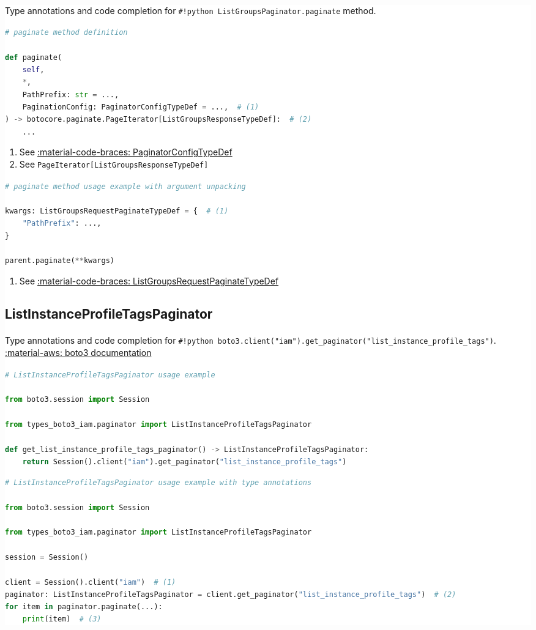 Type annotations and code completion for `#!python ListGroupsPaginator.paginate` method.

```python
# paginate method definition

def paginate(
    self,
    *,
    PathPrefix: str = ...,
    PaginationConfig: PaginatorConfigTypeDef = ...,  # (1)
) -> botocore.paginate.PageIterator[ListGroupsResponseTypeDef]:  # (2)
    ...
```

1. See [:material-code-braces: PaginatorConfigTypeDef](./type_defs.md#paginatorconfigtypedef)
2. See `PageIterator[ListGroupsResponseTypeDef]`


```python
# paginate method usage example with argument unpacking

kwargs: ListGroupsRequestPaginateTypeDef = {  # (1)
    "PathPrefix": ...,
}

parent.paginate(**kwargs)
```

1. See [:material-code-braces: ListGroupsRequestPaginateTypeDef](./type_defs.md#listgroupsrequestpaginatetypedef)
## ListInstanceProfileTagsPaginator

Type annotations and code completion for `#!python boto3.client("iam").get_paginator("list_instance_profile_tags")`.
[:material-aws: boto3 documentation](https://boto3.amazonaws.com/v1/documentation/api/latest/reference/services/iam/paginator/ListInstanceProfileTags.html#IAM.Paginator.ListInstanceProfileTags)

```python
# ListInstanceProfileTagsPaginator usage example

from boto3.session import Session

from types_boto3_iam.paginator import ListInstanceProfileTagsPaginator

def get_list_instance_profile_tags_paginator() -> ListInstanceProfileTagsPaginator:
    return Session().client("iam").get_paginator("list_instance_profile_tags")
```

```python
# ListInstanceProfileTagsPaginator usage example with type annotations

from boto3.session import Session

from types_boto3_iam.paginator import ListInstanceProfileTagsPaginator

session = Session()

client = Session().client("iam")  # (1)
paginator: ListInstanceProfileTagsPaginator = client.get_paginator("list_instance_profile_tags")  # (2)
for item in paginator.paginate(...):
    print(item)  # (3)
```
